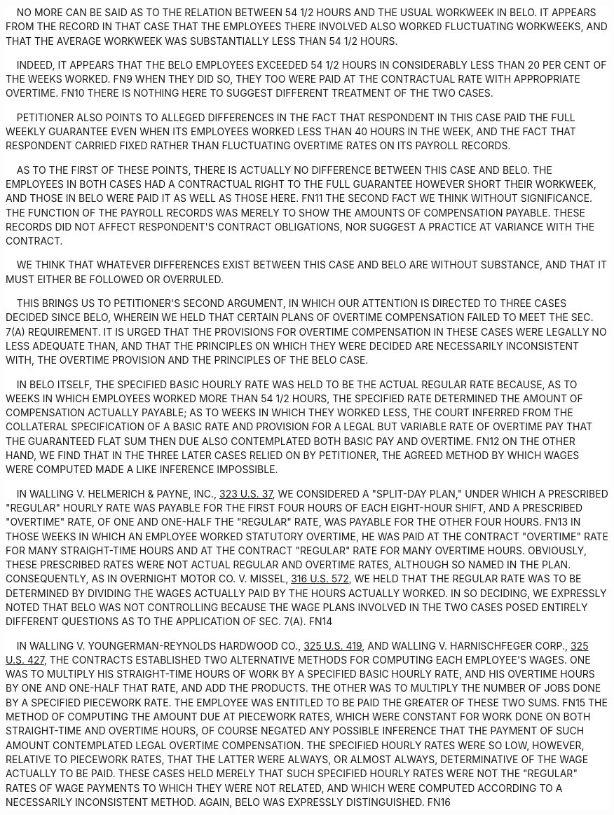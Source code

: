     NO MORE CAN BE SAID AS TO THE RELATION BETWEEN 54 1/2 HOURS AND THE USUAL WORKWEEK IN BELO.  IT APPEARS FROM THE RECORD IN THAT CASE THAT THE EMPLOYEES THERE INVOLVED ALSO WORKED FLUCTUATING WORKWEEKS, AND THAT THE AVERAGE WORKWEEK WAS SUBSTANTIALLY LESS THAN 54 1/2 HOURS.

    INDEED, IT APPEARS THAT THE BELO EMPLOYEES EXCEEDED 54 1/2 HOURS IN CONSIDERABLY LESS THAN 20 PER CENT OF THE WEEKS WORKED.  FN9  WHEN THEY DID SO, THEY TOO WERE PAID AT THE CONTRACTUAL RATE WITH APPROPRIATE OVERTIME.  FN10  THERE IS NOTHING HERE TO SUGGEST DIFFERENT TREATMENT OF THE TWO CASES.

    PETITIONER ALSO POINTS TO ALLEGED DIFFERENCES IN THE FACT THAT RESPONDENT IN THIS CASE PAID THE FULL WEEKLY GUARANTEE EVEN WHEN ITS EMPLOYEES WORKED LESS THAN 40 HOURS IN THE WEEK, AND THE FACT THAT RESPONDENT CARRIED FIXED RATHER THAN FLUCTUATING OVERTIME RATES ON ITS PAYROLL RECORDS.

    AS TO THE FIRST OF THESE POINTS, THERE IS ACTUALLY NO DIFFERENCE BETWEEN THIS CASE AND BELO.  THE EMPLOYEES IN BOTH CASES HAD A CONTRACTUAL RIGHT TO THE FULL GUARANTEE HOWEVER SHORT THEIR WORKWEEK, AND THOSE IN BELO WERE PAID IT AS WELL AS THOSE HERE.  FN11  THE SECOND FACT WE THINK WITHOUT SIGNIFICANCE.  THE FUNCTION OF THE PAYROLL RECORDS WAS MERELY TO SHOW THE AMOUNTS OF COMPENSATION PAYABLE.  THESE RECORDS DID NOT AFFECT RESPONDENT'S CONTRACT OBLIGATIONS, NOR SUGGEST A PRACTICE AT VARIANCE WITH THE CONTRACT.

    WE THINK THAT WHATEVER DIFFERENCES EXIST BETWEEN THIS CASE AND BELO ARE WITHOUT SUBSTANCE, AND THAT IT MUST EITHER BE FOLLOWED OR OVERRULED.

    THIS BRINGS US TO PETITIONER'S SECOND ARGUMENT, IN WHICH OUR ATTENTION IS DIRECTED TO THREE CASES DECIDED SINCE BELO, WHEREIN WE HELD THAT CERTAIN PLANS OF OVERTIME COMPENSATION FAILED TO MEET THE SEC. 7(A) REQUIREMENT.  IT IS URGED THAT THE PROVISIONS FOR OVERTIME COMPENSATION IN THESE CASES WERE LEGALLY NO LESS ADEQUATE THAN, AND THAT THE PRINCIPLES ON WHICH THEY WERE DECIDED ARE NECESSARILY INCONSISTENT WITH, THE OVERTIME PROVISION AND THE PRINCIPLES OF THE BELO CASE.

    IN BELO ITSELF, THE SPECIFIED BASIC HOURLY RATE WAS HELD TO BE THE ACTUAL REGULAR RATE BECAUSE, AS TO WEEKS IN WHICH EMPLOYEES WORKED MORE THAN 54 1/2 HOURS, THE SPECIFIED RATE DETERMINED THE AMOUNT OF COMPENSATION ACTUALLY PAYABLE; AS TO WEEKS IN WHICH THEY WORKED LESS, THE COURT INFERRED FROM THE COLLATERAL SPECIFICATION OF A BASIC RATE AND PROVISION FOR A LEGAL BUT VARIABLE RATE OF OVERTIME PAY THAT THE GUARANTEED FLAT SUM THEN DUE ALSO CONTEMPLATED BOTH BASIC PAY AND OVERTIME.  FN12  ON THE OTHER HAND, WE FIND THAT IN THE THREE LATER CASES RELIED ON BY PETITIONER, THE AGREED METHOD BY WHICH WAGES WERE COMPUTED MADE A LIKE INFERENCE IMPOSSIBLE.

    IN WALLING V. HELMERICH & PAYNE, INC., [323 U.S. 37][/us/courts/scotus/usReporter/323/37], WE CONSIDERED A "SPLIT-DAY PLAN," UNDER WHICH A PRESCRIBED "REGULAR" HOURLY RATE WAS PAYABLE FOR THE FIRST FOUR HOURS OF EACH EIGHT-HOUR SHIFT, AND A PRESCRIBED "OVERTIME" RATE, OF ONE AND ONE-HALF THE "REGULAR" RATE, WAS PAYABLE FOR THE OTHER FOUR HOURS.  FN13  IN THOSE WEEKS IN WHICH AN EMPLOYEE WORKED STATUTORY OVERTIME, HE WAS PAID AT THE CONTRACT "OVERTIME" RATE FOR MANY STRAIGHT-TIME HOURS AND AT THE CONTRACT "REGULAR" RATE FOR MANY OVERTIME HOURS.  OBVIOUSLY, THESE PRESCRIBED RATES WERE NOT ACTUAL REGULAR AND OVERTIME RATES, ALTHOUGH SO NAMED IN THE PLAN.  CONSEQUENTLY, AS IN OVERNIGHT MOTOR CO. V. MISSEL, [316 U.S. 572][/us/courts/scotus/usReporter/316/572], WE HELD THAT THE REGULAR RATE WAS TO BE DETERMINED BY DIVIDING THE WAGES ACTUALLY PAID BY THE HOURS ACTUALLY WORKED.  IN SO DECIDING, WE EXPRESSLY NOTED THAT BELO WAS NOT CONTROLLING BECAUSE THE WAGE PLANS INVOLVED IN THE TWO CASES POSED ENTIRELY DIFFERENT QUESTIONS AS TO THE APPLICATION OF SEC. 7(A).  FN14

    IN WALLING V. YOUNGERMAN-REYNOLDS HARDWOOD CO., [325 U.S. 419][/us/courts/scotus/usReporter/325/419], AND WALLING V. HARNISCHFEGER CORP., [325 U.S. 427][/us/courts/scotus/usReporter/325/427], THE CONTRACTS ESTABLISHED TWO ALTERNATIVE METHODS FOR COMPUTING EACH EMPLOYEE'S WAGES.  ONE WAS TO MULTIPLY HIS STRAIGHT-TIME HOURS OF WORK BY A SPECIFIED BASIC HOURLY RATE, AND HIS OVERTIME HOURS BY ONE AND ONE-HALF THAT RATE, AND ADD THE PRODUCTS.  THE OTHER WAS TO MULTIPLY THE NUMBER OF JOBS DONE BY A SPECIFIED PIECEWORK RATE.  THE EMPLOYEE WAS ENTITLED TO BE PAID THE GREATER OF THESE TWO SUMS.  FN15  THE METHOD OF COMPUTING THE AMOUNT DUE AT PIECEWORK RATES, WHICH WERE CONSTANT FOR WORK DONE ON BOTH STRAIGHT-TIME AND OVERTIME HOURS, OF COURSE NEGATED ANY POSSIBLE INFERENCE THAT THE PAYMENT OF SUCH AMOUNT CONTEMPLATED LEGAL OVERTIME COMPENSATION.  THE SPECIFIED HOURLY RATES WERE SO LOW, HOWEVER, RELATIVE TO PIECEWORK RATES, THAT THE LATTER WERE ALWAYS, OR ALMOST ALWAYS, DETERMINATIVE OF THE WAGE ACTUALLY TO BE PAID.  THESE CASES HELD MERELY THAT SUCH SPECIFIED HOURLY RATES WERE NOT THE "REGULAR" RATES OF WAGE PAYMENTS TO WHICH THEY WERE NOT RELATED, AND WHICH WERE COMPUTED ACCORDING TO A NECESSARILY INCONSISTENT METHOD.  AGAIN, BELO WAS EXPRESSLY DISTINGUISHED.  FN16


[/us/courts/scotus/usReporter/331/17]: https://publicdocs.github.io/go/links?ns=uslm-x&ref=%2Fus%2Fcourts%2Fscotus%2FusReporter%2F331%2F17
[/us/courts/scotus/usReporter/316/624]: https://publicdocs.github.io/go/links?ns=uslm-x&ref=%2Fus%2Fcourts%2Fscotus%2FusReporter%2F316%2F624
[/us/courts/scotus/usReporter/323/37]: https://publicdocs.github.io/go/links?ns=uslm-x&ref=%2Fus%2Fcourts%2Fscotus%2FusReporter%2F323%2F37
[/us/courts/scotus/usReporter/316/572]: https://publicdocs.github.io/go/links?ns=uslm-x&ref=%2Fus%2Fcourts%2Fscotus%2FusReporter%2F316%2F572
[/us/courts/scotus/usReporter/325/419]: https://publicdocs.github.io/go/links?ns=uslm-x&ref=%2Fus%2Fcourts%2Fscotus%2FusReporter%2F325%2F419
[/us/courts/scotus/usReporter/325/427]: https://publicdocs.github.io/go/links?ns=uslm-x&ref=%2Fus%2Fcourts%2Fscotus%2FusReporter%2F325%2F427
[/us/courts/scotus/usReporter/328/828]: https://publicdocs.github.io/go/links?ns=uslm-x&ref=%2Fus%2Fcourts%2Fscotus%2FusReporter%2F328%2F828
[/us/courts/scotus/usReporter/316/624]: https://publicdocs.github.io/go/links?ns=uslm-x&ref=%2Fus%2Fcourts%2Fscotus%2FusReporter%2F316%2F624
[/us/courts/scotus/usReporter/323/37]: https://publicdocs.github.io/go/links?ns=uslm-x&ref=%2Fus%2Fcourts%2Fscotus%2FusReporter%2F323%2F37
[/us/courts/scotus/usReporter/316/572]: https://publicdocs.github.io/go/links?ns=uslm-x&ref=%2Fus%2Fcourts%2Fscotus%2FusReporter%2F316%2F572
[/us/courts/scotus/usReporter/325/419]: https://publicdocs.github.io/go/links?ns=uslm-x&ref=%2Fus%2Fcourts%2Fscotus%2FusReporter%2F325%2F419
[/us/courts/scotus/usReporter/325/427]: https://publicdocs.github.io/go/links?ns=uslm-x&ref=%2Fus%2Fcourts%2Fscotus%2FusReporter%2F325%2F427
[/us/stat/52/1060]: https://publicdocs.github.io/go/links?ns=uslm&ref=%2Fus%2Fstat%2F52%2F1060
[/us/usc/t29/s201]: https://publicdocs.github.io/go/links?ns=uslm&ref=%2Fus%2Fusc%2Ft29%2Fs201
[/us/usc/t29/s207]: https://publicdocs.github.io/go/links?ns=uslm&ref=%2Fus%2Fusc%2Ft29%2Fs207
[/us/courts/scotus/usReporter/316/572]: https://publicdocs.github.io/go/links?ns=uslm-x&ref=%2Fus%2Fcourts%2Fscotus%2FusReporter%2F316%2F572
[/us/courts/scotus/usReporter/323/37]: https://publicdocs.github.io/go/links?ns=uslm-x&ref=%2Fus%2Fcourts%2Fscotus%2FusReporter%2F323%2F37
[/us/courts/scotus/usReporter/316/624]: https://publicdocs.github.io/go/links?ns=uslm-x&ref=%2Fus%2Fcourts%2Fscotus%2FusReporter%2F316%2F624
[/us/courts/scotus/usReporter/325/419]: https://publicdocs.github.io/go/links?ns=uslm-x&ref=%2Fus%2Fcourts%2Fscotus%2FusReporter%2F325%2F419
[/us/courts/scotus/usReporter/325/427]: https://publicdocs.github.io/go/links?ns=uslm-x&ref=%2Fus%2Fcourts%2Fscotus%2FusReporter%2F325%2F427
[/us/courts/scotus/usReporter/316/624]: https://publicdocs.github.io/go/links?ns=uslm-x&ref=%2Fus%2Fcourts%2Fscotus%2FusReporter%2F316%2F624
[/us/courts/scotus/usReporter/316/572]: https://publicdocs.github.io/go/links?ns=uslm-x&ref=%2Fus%2Fcourts%2Fscotus%2FusReporter%2F316%2F572
[/us/courts/scotus/usReporter/323/37]: https://publicdocs.github.io/go/links?ns=uslm-x&ref=%2Fus%2Fcourts%2Fscotus%2FusReporter%2F323%2F37
[/us/courts/scotus/usReporter/323/360]: https://publicdocs.github.io/go/links?ns=uslm-x&ref=%2Fus%2Fcourts%2Fscotus%2FusReporter%2F323%2F360
[/us/courts/scotus/usReporter/325/419]: https://publicdocs.github.io/go/links?ns=uslm-x&ref=%2Fus%2Fcourts%2Fscotus%2FusReporter%2F325%2F419
[/us/courts/scotus/usReporter/325/427]: https://publicdocs.github.io/go/links?ns=uslm-x&ref=%2Fus%2Fcourts%2Fscotus%2FusReporter%2F325%2F427
[/us/courts/scotus/usReporter/316/624]: https://publicdocs.github.io/go/links?ns=uslm-x&ref=%2Fus%2Fcourts%2Fscotus%2FusReporter%2F316%2F624